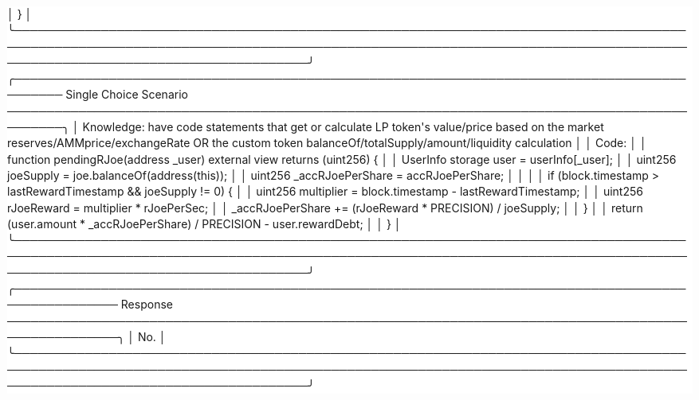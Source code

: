 │ }                                                                                                                                                                                                               │
╰─────────────────────────────────────────────────────────────────────────────────────────────────────────────────────────────────────────────────────────────────────────────────────────────────────────────────╯
╭──────────────────────────────────────────────────────────────────────────────────────────── Single Choice Scenario ─────────────────────────────────────────────────────────────────────────────────────────────╮
│ Knowledge: have code statements that get or calculate LP token's value/price based on the market reserves/AMMprice/exchangeRate OR the custom token balanceOf/totalSupply/amount/liquidity calculation          │
│ Code:                                                                                                                                                                                                           │
│     function pendingRJoe(address _user) external view returns (uint256) {                                                                                                                                       │
│         UserInfo storage user = userInfo[_user];                                                                                                                                                                │
│         uint256 joeSupply = joe.balanceOf(address(this));                                                                                                                                                       │
│         uint256 _accRJoePerShare = accRJoePerShare;                                                                                                                                                             │
│                                                                                                                                                                                                                 │
│         if (block.timestamp > lastRewardTimestamp && joeSupply != 0) {                                                                                                                                          │
│             uint256 multiplier = block.timestamp - lastRewardTimestamp;                                                                                                                                         │
│             uint256 rJoeReward = multiplier * rJoePerSec;                                                                                                                                                       │
│             _accRJoePerShare += (rJoeReward * PRECISION) / joeSupply;                                                                                                                                           │
│         }                                                                                                                                                                                                       │
│         return (user.amount * _accRJoePerShare) / PRECISION - user.rewardDebt;                                                                                                                                  │
│     }                                                                                                                                                                                                           │
╰─────────────────────────────────────────────────────────────────────────────────────────────────────────────────────────────────────────────────────────────────────────────────────────────────────────────────╯
╭─────────────────────────────────────────────────────────────────────────────────────────────────── Response ────────────────────────────────────────────────────────────────────────────────────────────────────╮
│ No.                                                                                                                                                                                                             │
╰─────────────────────────────────────────────────────────────────────────────────────────────────────────────────────────────────────────────────────────────────────────────────────────────────────────────────╯